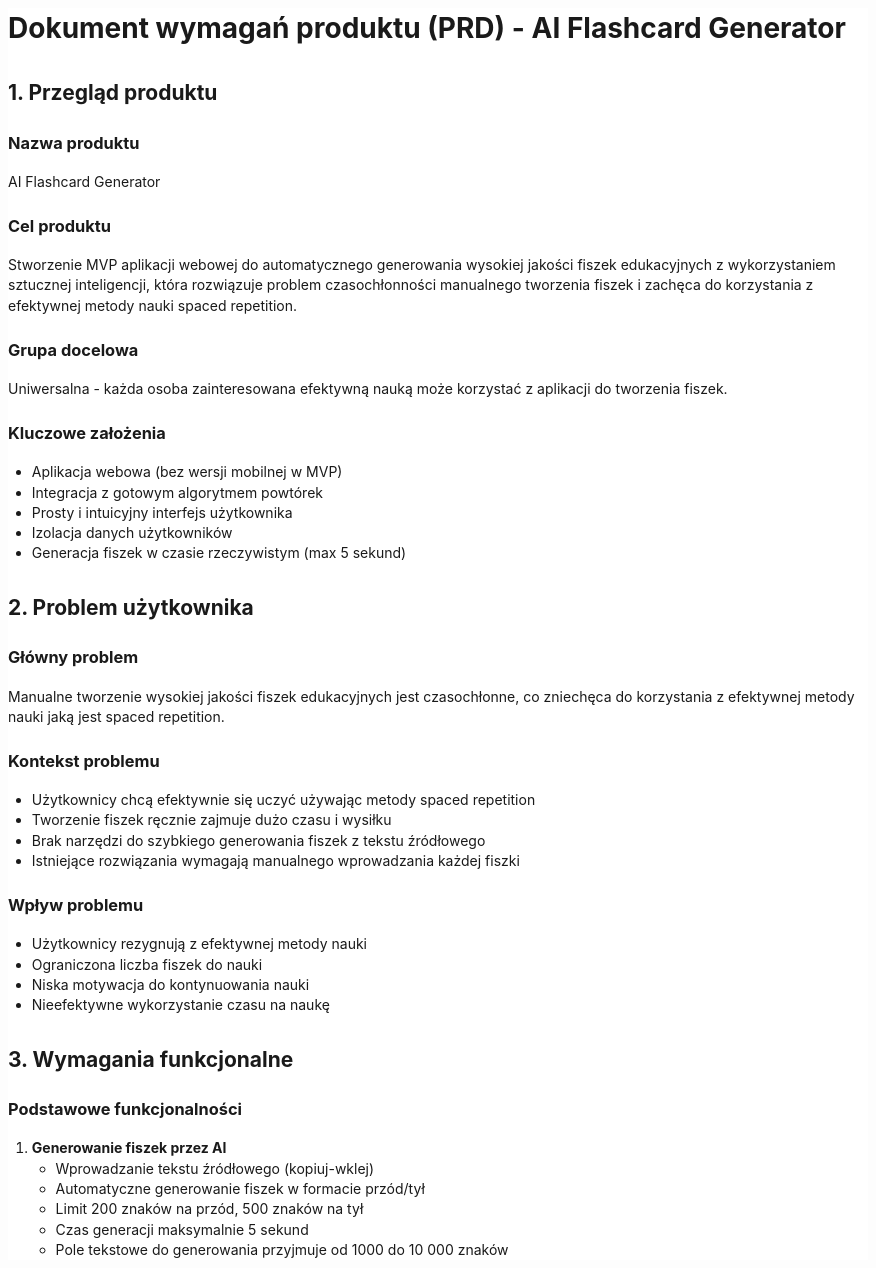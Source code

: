 # Dokument wymagań produktu (PRD) - AI Flashcard Generator

## 1. Przegląd produktu

### Nazwa produktu
AI Flashcard Generator

### Cel produktu
Stworzenie MVP aplikacji webowej do automatycznego generowania wysokiej jakości fiszek edukacyjnych z wykorzystaniem sztucznej inteligencji, która rozwiązuje problem czasochłonności manualnego tworzenia fiszek i zachęca do korzystania z efektywnej metody nauki spaced repetition.

### Grupa docelowa
Uniwersalna - każda osoba zainteresowana efektywną nauką może korzystać z aplikacji do tworzenia fiszek.

### Kluczowe założenia
- Aplikacja webowa (bez wersji mobilnej w MVP)
- Integracja z gotowym algorytmem powtórek
- Prosty i intuicyjny interfejs użytkownika
- Izolacja danych użytkowników
- Generacja fiszek w czasie rzeczywistym (max 5 sekund)

## 2. Problem użytkownika

### Główny problem
Manualne tworzenie wysokiej jakości fiszek edukacyjnych jest czasochłonne, co zniechęca do korzystania z efektywnej metody nauki jaką jest spaced repetition.

### Kontekst problemu
- Użytkownicy chcą efektywnie się uczyć używając metody spaced repetition
- Tworzenie fiszek ręcznie zajmuje dużo czasu i wysiłku
- Brak narzędzi do szybkiego generowania fiszek z tekstu źródłowego
- Istniejące rozwiązania wymagają manualnego wprowadzania każdej fiszki

### Wpływ problemu
- Użytkownicy rezygnują z efektywnej metody nauki
- Ograniczona liczba fiszek do nauki
- Niska motywacja do kontynuowania nauki
- Nieefektywne wykorzystanie czasu na naukę

## 3. Wymagania funkcjonalne

### Podstawowe funkcjonalności
1. **Generowanie fiszek przez AI**
   - Wprowadzanie tekstu źródłowego (kopiuj-wklej)
   - Automatyczne generowanie fiszek w formacie przód/tył
   - Limit 200 znaków na przód, 500 znaków na tył
   - Czas generacji maksymalnie 5 sekund
   - Pole tekstowe do generowania przyjmuje od 1000 do 10 000 znaków
